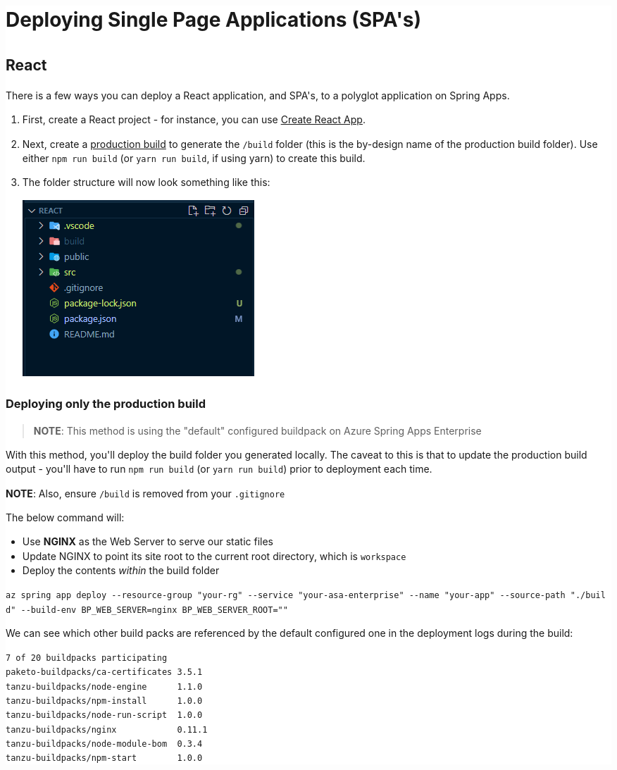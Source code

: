 # Deploying Single Page Applications (SPA's)
## React
There is a few ways you can deploy a React application, and SPA's, to a polyglot application on Spring Apps.

1. First, create a React project - for instance, you can use [Create React App](https://create-react-app.dev/).

2. Next, create a [production build](https://create-react-app.dev/docs/production-build/) to generate the `/build` folder (this is the by-design name of the production build folder). Use either `npm run build` (or `yarn run build`, if using yarn) to create this build.

3. The folder structure will now look something like this:

    ![Folder structure](/media/2023/05/azure-blog-spring-apps-enterprise-polyglot-2.png) 


### Deploying only the production build

> **NOTE**: This method is using the "default" configured buildpack on Azure Spring Apps Enterprise

With this method, you'll deploy the build folder you generated locally. The caveat to this is that to update the production build output - you'll have to run `npm run build` (or `yarn run build`) prior to deployment each time.

**NOTE**: Also, ensure `/build` is removed from your `.gitignore`

The below command will:
- Use **NGINX** as the Web Server to serve our static files 
- Update NGINX to point its site root to the current root directory, which is `workspace`
- Deploy the contents _within_ the build folder

```
az spring app deploy --resource-group "your-rg" --service "your-asa-enterprise" --name "your-app" --source-path "./build" --build-env BP_WEB_SERVER=nginx BP_WEB_SERVER_ROOT=""
```

We can see which other build packs are referenced by the default configured one in the deployment logs during the build:

```
7 of 20 buildpacks participating
paketo-buildpacks/ca-certificates 3.5.1
tanzu-buildpacks/node-engine      1.1.0
tanzu-buildpacks/npm-install      1.0.0
tanzu-buildpacks/node-run-script  1.0.0
tanzu-buildpacks/nginx            0.11.1
tanzu-buildpacks/node-module-bom  0.3.4
tanzu-buildpacks/npm-start        1.0.0
```
